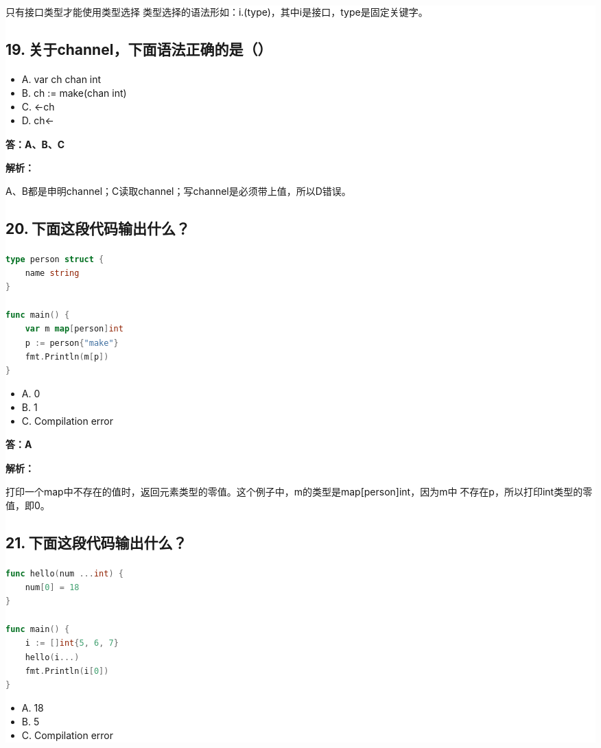只有接口类型才能使用类型选择
类型选择的语法形如：i.(type)，其中i是接口，type是固定关键字。

## 19. 关于channel，下面语法正确的是（）

- A. var ch chan int
- B. ch := make(chan int)
- C. <-ch
- D. ch<-

**答：A、B、C**

**解析：**

A、B都是申明channel；C读取channel；写channel是必须带上值，所以D错误。

## 20. 下面这段代码输出什么？

```go
type person struct {
    name string
}

func main() {
    var m map[person]int
    p := person{"make"}
    fmt.Println(m[p])
}
```
- A. 0
- B. 1
- C. Compilation error

**答：A**

**解析：**

打印一个map中不存在的值时，返回元素类型的零值。这个例子中，m的类型是map[person]int，因为m中 不存在p，所以打印int类型的零值，即0。

## 21. 下面这段代码输出什么？

```go
func hello(num ...int) {
    num[0] = 18
}

func main() {
    i := []int{5, 6, 7}
    hello(i...)
    fmt.Println(i[0])
}
```
- A. 18
- B. 5
- C. Compilation error
